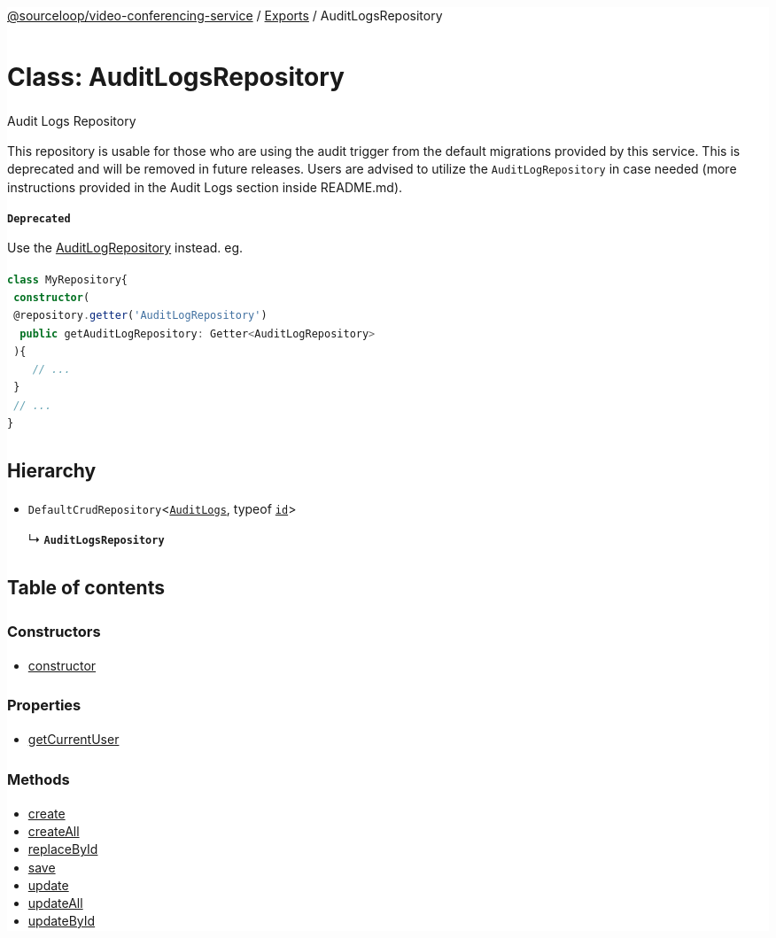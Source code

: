 [@sourceloop/video-conferencing-service](../README.md) / [Exports](../modules.md) / AuditLogsRepository

# Class: AuditLogsRepository

Audit Logs Repository

This repository is usable for those who are using the audit trigger from the default migrations provided by this service.
This is deprecated and will be removed in future releases. Users are advised to utilize the `AuditLogRepository` in case needed (more instructions provided in the Audit Logs section inside README.md).

**`Deprecated`**

Use the [AuditLogRepository](AuditLogRepository.md) instead.
eg.
```ts
class MyRepository{
 constructor(
 @repository.getter('AuditLogRepository')
  public getAuditLogRepository: Getter<AuditLogRepository>
 ){
    // ...
 }
 // ...
}
```

## Hierarchy

- `DefaultCrudRepository`<[`AuditLogs`](AuditLogs.md), typeof [`id`](AuditLogs.md#id)\>

  ↳ **`AuditLogsRepository`**

## Table of contents

### Constructors

- [constructor](AuditLogsRepository.md#constructor)

### Properties

- [getCurrentUser](AuditLogsRepository.md#getcurrentuser)

### Methods

- [create](AuditLogsRepository.md#create)
- [createAll](AuditLogsRepository.md#createall)
- [replaceById](AuditLogsRepository.md#replacebyid)
- [save](AuditLogsRepository.md#save)
- [update](AuditLogsRepository.md#update)
- [updateAll](AuditLogsRepository.md#updateall)
- [updateById](AuditLogsRepository.md#updatebyid)
